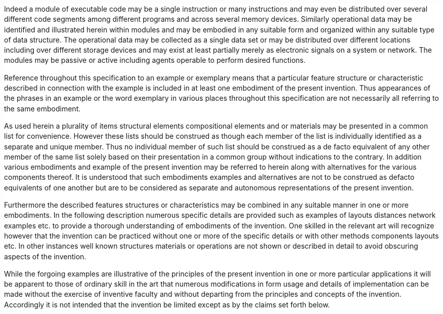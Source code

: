 Indeed a module of executable code may be a single instruction or many instructions and may even be distributed over several different code segments among different programs and across several memory devices. Similarly operational data may be identified and illustrated herein within modules and may be embodied in any suitable form and organized within any suitable type of data structure. The operational data may be collected as a single data set or may be distributed over different locations including over different storage devices and may exist at least partially merely as electronic signals on a system or network. The modules may be passive or active including agents operable to perform desired functions.

Reference throughout this specification to an example or exemplary means that a particular feature structure or characteristic described in connection with the example is included in at least one embodiment of the present invention. Thus appearances of the phrases in an example or the word exemplary in various places throughout this specification are not necessarily all referring to the same embodiment.

As used herein a plurality of items structural elements compositional elements and or materials may be presented in a common list for convenience. However these lists should be construed as though each member of the list is individually identified as a separate and unique member. Thus no individual member of such list should be construed as a de facto equivalent of any other member of the same list solely based on their presentation in a common group without indications to the contrary. In addition various embodiments and example of the present invention may be referred to herein along with alternatives for the various components thereof. It is understood that such embodiments examples and alternatives are not to be construed as defacto equivalents of one another but are to be considered as separate and autonomous representations of the present invention.

Furthermore the described features structures or characteristics may be combined in any suitable manner in one or more embodiments. In the following description numerous specific details are provided such as examples of layouts distances network examples etc. to provide a thorough understanding of embodiments of the invention. One skilled in the relevant art will recognize however that the invention can be practiced without one or more of the specific details or with other methods components layouts etc. In other instances well known structures materials or operations are not shown or described in detail to avoid obscuring aspects of the invention.

While the forgoing examples are illustrative of the principles of the present invention in one or more particular applications it will be apparent to those of ordinary skill in the art that numerous modifications in form usage and details of implementation can be made without the exercise of inventive faculty and without departing from the principles and concepts of the invention. Accordingly it is not intended that the invention be limited except as by the claims set forth below.

